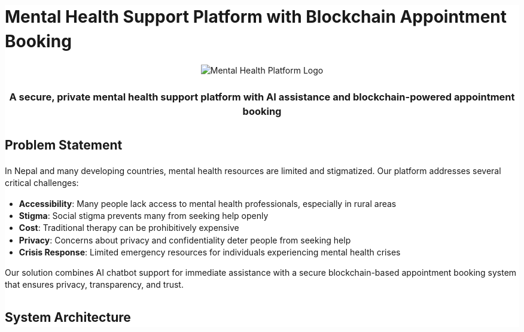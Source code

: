# Mental Health Support Platform with Blockchain Appointment Booking

<div align="center">
  <img src="public/ai-assistant.png" alt="Mental Health Platform Logo" width="180" />
  <h3>A secure, private mental health support platform with AI assistance and blockchain-powered appointment booking</h3>
</div>

## Problem Statement

In Nepal and many developing countries, mental health resources are limited and stigmatized. Our platform addresses several critical challenges:

- **Accessibility**: Many people lack access to mental health professionals, especially in rural areas
- **Stigma**: Social stigma prevents many from seeking help openly
- **Cost**: Traditional therapy can be prohibitively expensive
- **Privacy**: Concerns about privacy and confidentiality deter people from seeking help
- **Crisis Response**: Limited emergency resources for individuals experiencing mental health crises

Our solution combines AI chatbot support for immediate assistance with a secure blockchain-based appointment booking system that ensures privacy, transparency, and trust.

## System Architecture

<div align="center">